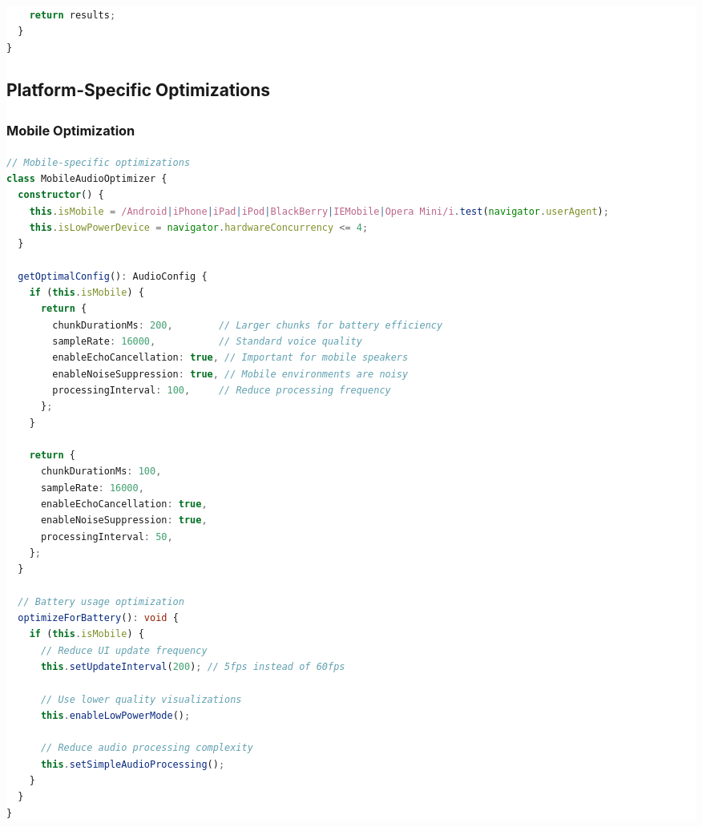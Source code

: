 ```typescript
    return results;
  }
}
```

## Platform-Specific Optimizations

### Mobile Optimization
```typescript
// Mobile-specific optimizations
class MobileAudioOptimizer {
  constructor() {
    this.isMobile = /Android|iPhone|iPad|iPod|BlackBerry|IEMobile|Opera Mini/i.test(navigator.userAgent);
    this.isLowPowerDevice = navigator.hardwareConcurrency <= 4;
  }
  
  getOptimalConfig(): AudioConfig {
    if (this.isMobile) {
      return {
        chunkDurationMs: 200,        // Larger chunks for battery efficiency
        sampleRate: 16000,           // Standard voice quality
        enableEchoCancellation: true, // Important for mobile speakers
        enableNoiseSuppression: true, // Mobile environments are noisy
        processingInterval: 100,     // Reduce processing frequency
      };
    }
    
    return {
      chunkDurationMs: 100,
      sampleRate: 16000,
      enableEchoCancellation: true,
      enableNoiseSuppression: true,
      processingInterval: 50,
    };
  }
  
  // Battery usage optimization
  optimizeForBattery(): void {
    if (this.isMobile) {
      // Reduce UI update frequency
      this.setUpdateInterval(200); // 5fps instead of 60fps
      
      // Use lower quality visualizations
      this.enableLowPowerMode();
      
      // Reduce audio processing complexity
      this.setSimpleAudioProcessing();
    }
  }
}
```
